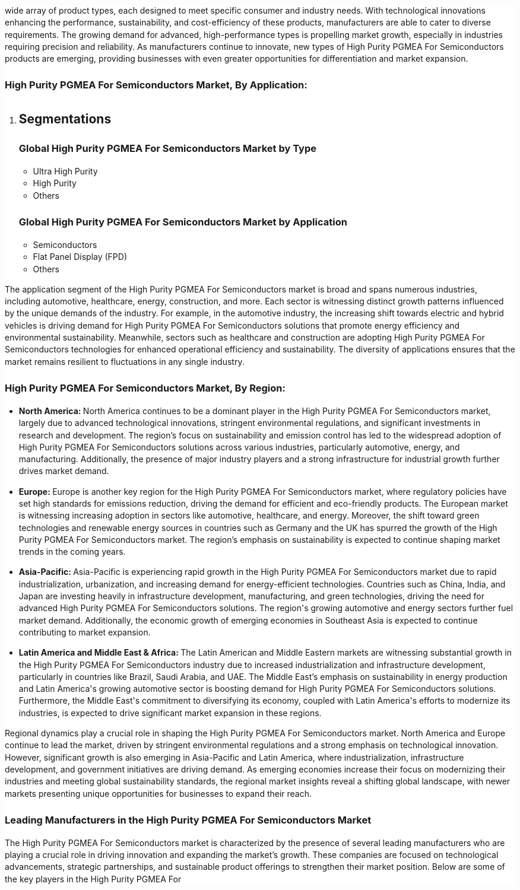 wide array of product types, each designed to meet specific consumer and industry needs. With technological innovations enhancing the performance, sustainability, and cost-efficiency of these products, manufacturers are able to cater to diverse requirements. The growing demand for advanced, high-performance types is propelling market growth, especially in industries requiring precision and reliability. As manufacturers continue to innovate, new types of High Purity PGMEA For Semiconductors products are emerging, providing businesses with even greater opportunities for differentiation and market expansion.</p><h3>High Purity PGMEA For Semiconductors Market,&nbsp;By Application:</h3><ol><li><h2>Segmentations</h2><h3>Global High Purity PGMEA For Semiconductors Market by Type</h3><ul><li>Ultra High Purity</li><li>High Purity</li><li>Others</li></ul><h3>Global High Purity PGMEA For Semiconductors Market by Application</h3><ul><li>Semiconductors</li><li>Flat Panel Display (FPD)</li><li>Others</li></ul></li></ol><p>The application segment of the High Purity PGMEA For Semiconductors market is broad and spans numerous industries, including automotive, healthcare, energy, construction, and more. Each sector is witnessing distinct growth patterns influenced by the unique demands of the industry. For example, in the automotive industry, the increasing shift towards electric and hybrid vehicles is driving demand for High Purity PGMEA For Semiconductors solutions that promote energy efficiency and environmental sustainability. Meanwhile, sectors such as healthcare and construction are adopting High Purity PGMEA For Semiconductors technologies for enhanced operational efficiency and sustainability. The diversity of applications ensures that the market remains resilient to fluctuations in any single industry.</p><h3>High Purity PGMEA For Semiconductors Market, By Region:</h3><ul><li><p><strong>North America:&nbsp;</strong>North America continues to be a dominant player in the High Purity PGMEA For Semiconductors market, largely due to advanced technological innovations, stringent environmental regulations, and significant investments in research and development. The region&rsquo;s focus on sustainability and emission control has led to the widespread adoption of High Purity PGMEA For Semiconductors solutions across various industries, particularly automotive, energy, and manufacturing. Additionally, the presence of major industry players and a strong infrastructure for industrial growth further drives market demand.</p></li><li><p><strong><strong>Europe:&nbsp;</strong></strong>Europe is another key region for the High Purity PGMEA For Semiconductors market, where regulatory policies have set high standards for emissions reduction, driving the demand for efficient and eco-friendly products. The European market is witnessing increasing adoption in sectors like automotive, healthcare, and energy. Moreover, the shift toward green technologies and renewable energy sources in countries such as Germany and the UK has spurred the growth of the High Purity PGMEA For Semiconductors market. The region&rsquo;s emphasis on sustainability is expected to continue shaping market trends in the coming years.</p></li><li><p><strong><strong>Asia-Pacific:&nbsp;</strong></strong>Asia-Pacific is experiencing rapid growth in the High Purity PGMEA For Semiconductors market due to rapid industrialization, urbanization, and increasing demand for energy-efficient technologies. Countries such as China, India, and Japan are investing heavily in infrastructure development, manufacturing, and green technologies, driving the need for advanced High Purity PGMEA For Semiconductors solutions. The region's growing automotive and energy sectors further fuel market demand. Additionally, the economic growth of emerging economies in Southeast Asia is expected to continue contributing to market expansion.</p></li><li><p><strong><strong>Latin America and Middle East &amp; Africa:&nbsp;</strong></strong>The Latin American and Middle Eastern markets are witnessing substantial growth in the High Purity PGMEA For Semiconductors industry due to increased industrialization and infrastructure development, particularly in countries like Brazil, Saudi Arabia, and UAE. The Middle East&rsquo;s emphasis on sustainability in energy production and Latin America's growing automotive sector is boosting demand for High Purity PGMEA For Semiconductors solutions. Furthermore, the Middle East's commitment to diversifying its economy, coupled with Latin America's efforts to modernize its industries, is expected to drive significant market expansion in these regions.</p></li></ul><p>Regional dynamics play a crucial role in shaping the High Purity PGMEA For Semiconductors market. North America and Europe continue to lead the market, driven by stringent environmental regulations and a strong emphasis on technological innovation. However, significant growth is also emerging in Asia-Pacific and Latin America, where industrialization, infrastructure development, and government initiatives are driving demand. As emerging economies increase their focus on modernizing their industries and meeting global sustainability standards, the regional market insights reveal a shifting global landscape, with newer markets presenting unique opportunities for businesses to expand their reach.</p><h3><strong>Leading Manufacturers in the High Purity PGMEA For Semiconductors Market</strong></h3><p>The High Purity PGMEA For Semiconductors market is characterized by the presence of several leading manufacturers who are playing a crucial role in driving innovation and expanding the market&rsquo;s growth. These companies are focused on technological advancements, strategic partnerships, and sustainable product offerings to strengthen their market position. Below are some of the key players in the High Purity PGMEA For